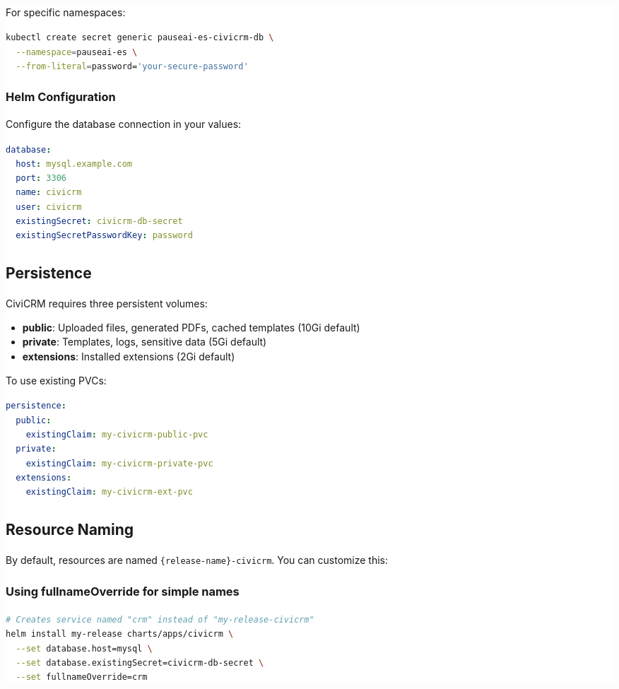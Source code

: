 For specific namespaces:

```bash
kubectl create secret generic pauseai-es-civicrm-db \
  --namespace=pauseai-es \
  --from-literal=password='your-secure-password'
```

### Helm Configuration

Configure the database connection in your values:

```yaml
database:
  host: mysql.example.com
  port: 3306
  name: civicrm
  user: civicrm
  existingSecret: civicrm-db-secret
  existingSecretPasswordKey: password
```

## Persistence

CiviCRM requires three persistent volumes:

- **public**: Uploaded files, generated PDFs, cached templates (10Gi default)
- **private**: Templates, logs, sensitive data (5Gi default)
- **extensions**: Installed extensions (2Gi default)

To use existing PVCs:

```yaml
persistence:
  public:
    existingClaim: my-civicrm-public-pvc
  private:
    existingClaim: my-civicrm-private-pvc
  extensions:
    existingClaim: my-civicrm-ext-pvc
```

## Resource Naming

By default, resources are named `{release-name}-civicrm`. You can customize this:

### Using fullnameOverride for simple names

```bash
# Creates service named "crm" instead of "my-release-civicrm"
helm install my-release charts/apps/civicrm \
  --set database.host=mysql \
  --set database.existingSecret=civicrm-db-secret \
  --set fullnameOverride=crm
```
